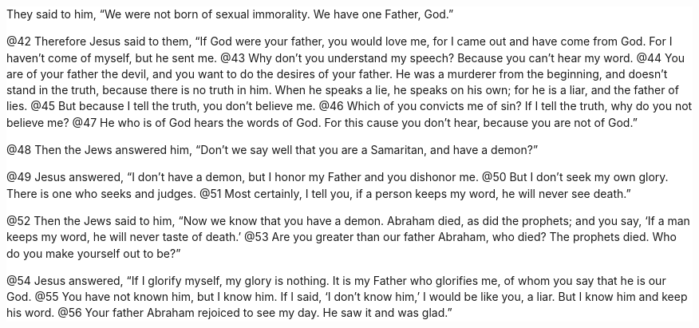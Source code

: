 They said to him, “We were not born of sexual immorality. We have one Father, God.” 

@42 Therefore Jesus said to them, “If God were your father, you would love me, for I came out and have come from God. For I haven’t come of myself, but he sent me. @43 Why don’t you understand my speech? Because you can’t hear my word. @44 You are of your father the devil, and you want to do the desires of your father. He was a murderer from the beginning, and doesn’t stand in the truth, because there is no truth in him. When he speaks a lie, he speaks on his own; for he is a liar, and the father of lies. @45 But because I tell the truth, you don’t believe me. @46 Which of you convicts me of sin? If I tell the truth, why do you not believe me? @47 He who is of God hears the words of God. For this cause you don’t hear, because you are not of God.” 

@48 Then the Jews answered him, “Don’t we say well that you are a Samaritan, and have a demon?” 

@49 Jesus answered, “I don’t have a demon, but I honor my Father and you dishonor me. @50 But I don’t seek my own glory. There is one who seeks and judges. @51 Most certainly, I tell you, if a person keeps my word, he will never see death.” 

@52 Then the Jews said to him, “Now we know that you have a demon. Abraham died, as did the prophets; and you say, ‘If a man keeps my word, he will never taste of death.’ @53 Are you greater than our father Abraham, who died? The prophets died. Who do you make yourself out to be?” 

@54 Jesus answered, “If I glorify myself, my glory is nothing. It is my Father who glorifies me, of whom you say that he is our God. @55 You have not known him, but I know him. If I said, ‘I don’t know him,’ I would be like you, a liar. But I know him and keep his word. @56 Your father Abraham rejoiced to see my day. He saw it and was glad.” 
